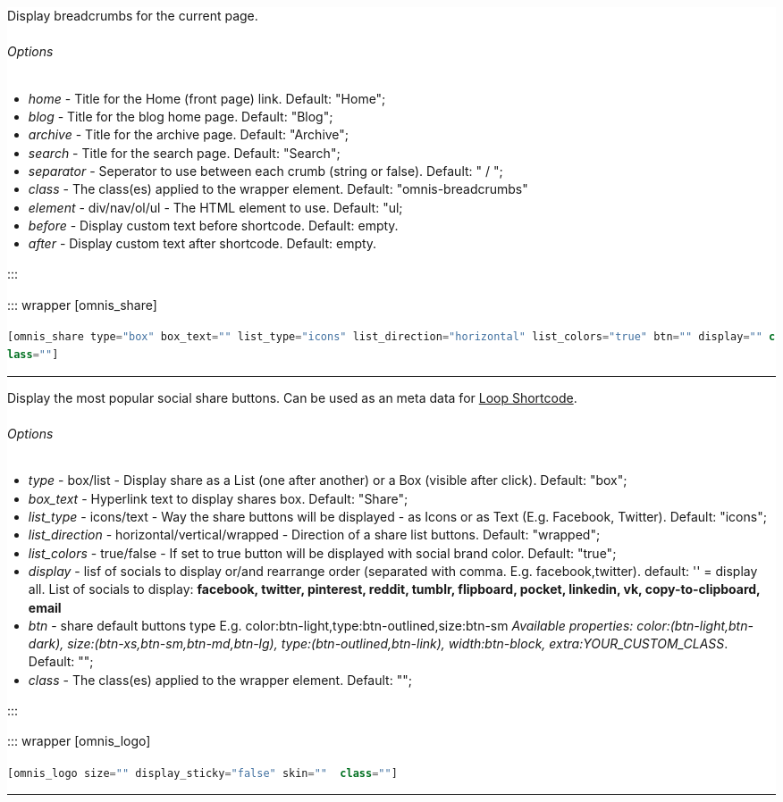 
Display breadcrumbs for the current page.

###### Options

- *home* - Title for the Home (front page) link. Default: "Home";
- *blog* - Title for the blog home page. Default: "Blog";
- *archive* - Title for the archive page. Default: "Archive";
- *search* - Title for the search page. Default: "Search";
- *separator* - Seperator to use between each crumb (string or false). Default: " / ";
- *class* - The class(es) applied to the wrapper element. Default: "omnis-breadcrumbs"
- *element* - div/nav/ol/ul - The HTML element to use. Default: "ul;
- *before* - Display custom text before shortcode. Default: empty.
- *after* - Display custom text after shortcode. Default: empty.

:::

::: wrapper [omnis_share]

``` php
[omnis_share type="box" box_text="" list_type="icons" list_direction="horizontal" list_colors="true" btn="" display="" class=""]
```

---

Display the most popular social share buttons. Can be used as an meta data for [Loop Shortcode](/docs/loop-shortcode.html).

###### Options

- *type* - box/list - Display share as a List (one after another) or a Box (visible after click). Default: "box";
- *box_text* - Hyperlink text to display shares box. Default: "Share";
- *list_type* - icons/text - Way the share buttons will be displayed - as Icons or as Text (E.g. Facebook, Twitter). Default: "icons";
- *list_direction* - horizontal/vertical/wrapped - Direction of a share list buttons. Default: "wrapped";
- *list_colors* - true/false - If set to true button will be displayed with social brand color. Default: "true";
- *display* - lisf of socials to display or/and rearrange order (separated with comma. E.g. facebook,twitter). default: '' = display all. List of socials to display: **facebook, twitter, pinterest, reddit, tumblr, flipboard, pocket, linkedin, vk, copy-to-clipboard, email**
- *btn* - share default buttons type E.g. color:btn-light,type:btn-outlined,size:btn-sm *Available properties: color:(btn-light,btn-dark), size:(btn-xs,btn-sm,btn-md,btn-lg), type:(btn-outlined,btn-link), width:btn-block, extra:YOUR_CUSTOM_CLASS*.  Default: "";
- *class* - The class(es) applied to the wrapper element. Default: "";

:::

::: wrapper [omnis_logo]

``` php
[omnis_logo size="" display_sticky="false" skin=""  class=""]
```

---
